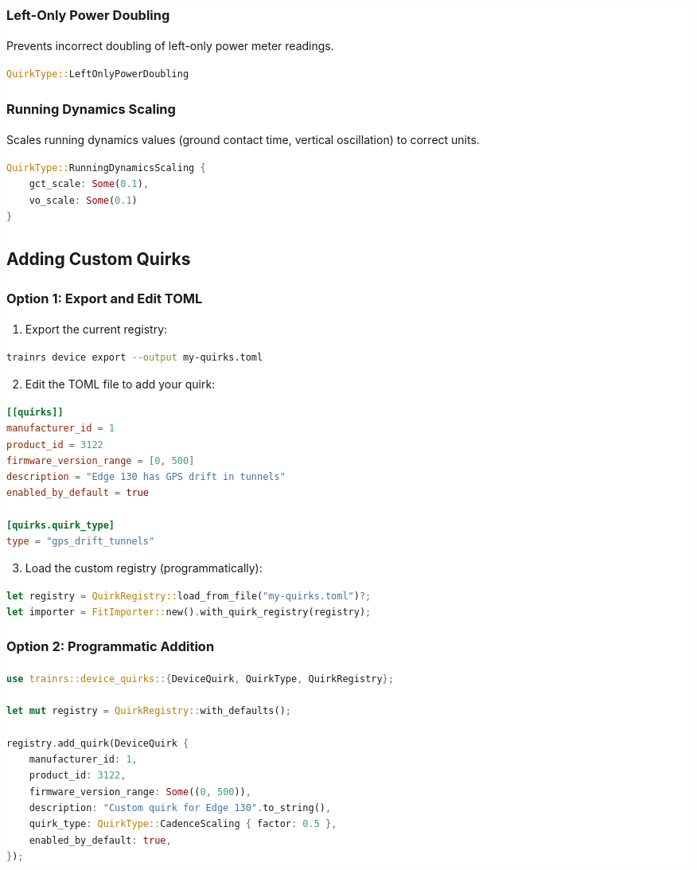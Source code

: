 ### Left-Only Power Doubling
Prevents incorrect doubling of left-only power meter readings.

```rust
QuirkType::LeftOnlyPowerDoubling
```

### Running Dynamics Scaling
Scales running dynamics values (ground contact time, vertical oscillation) to correct units.

```rust
QuirkType::RunningDynamicsScaling {
    gct_scale: Some(0.1),
    vo_scale: Some(0.1)
}
```

## Adding Custom Quirks

### Option 1: Export and Edit TOML

1. Export the current registry:
```bash
trainrs device export --output my-quirks.toml
```

2. Edit the TOML file to add your quirk:
```toml
[[quirks]]
manufacturer_id = 1
product_id = 3122
firmware_version_range = [0, 500]
description = "Edge 130 has GPS drift in tunnels"
enabled_by_default = true

[quirks.quirk_type]
type = "gps_drift_tunnels"
```

3. Load the custom registry (programmatically):
```rust
let registry = QuirkRegistry::load_from_file("my-quirks.toml")?;
let importer = FitImporter::new().with_quirk_registry(registry);
```

### Option 2: Programmatic Addition

```rust
use trainrs::device_quirks::{DeviceQuirk, QuirkType, QuirkRegistry};

let mut registry = QuirkRegistry::with_defaults();

registry.add_quirk(DeviceQuirk {
    manufacturer_id: 1,
    product_id: 3122,
    firmware_version_range: Some((0, 500)),
    description: "Custom quirk for Edge 130".to_string(),
    quirk_type: QuirkType::CadenceScaling { factor: 0.5 },
    enabled_by_default: true,
});
```
